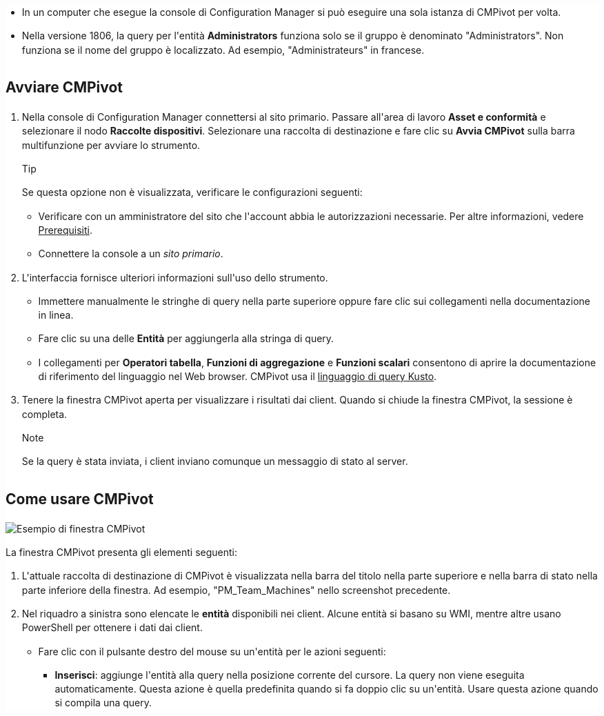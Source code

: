 - In un computer che esegue la console di Configuration Manager si può eseguire una sola istanza di CMPivot per volta.  

- Nella versione 1806, la query per l'entità **Administrators** funziona solo se il gruppo è denominato "Administrators". Non funziona se il nome del gruppo è localizzato. Ad esempio, "Administrateurs" in francese.  


## <a name="start-cmpivot"></a>Avviare CMPivot

1. Nella console di Configuration Manager connettersi al sito primario. Passare all'area di lavoro **Asset e conformità** e selezionare il nodo **Raccolte dispositivi**. Selezionare una raccolta di destinazione e fare clic su **Avvia CMPivot** sulla barra multifunzione per avviare lo strumento.  

    > [!Tip]  
    > Se questa opzione non è visualizzata, verificare le configurazioni seguenti:  
    > 
    > - Verificare con un amministratore del sito che l'account abbia le autorizzazioni necessarie. Per altre informazioni, vedere [Prerequisiti](#prerequisites).  
    > 
    > - Connettere la console a un *sito primario*.  

2. L'interfaccia fornisce ulteriori informazioni sull'uso dello strumento.  

     - Immettere manualmente le stringhe di query nella parte superiore oppure fare clic sui collegamenti nella documentazione in linea.  

     - Fare clic su una delle **Entità** per aggiungerla alla stringa di query.  

     - I collegamenti per **Operatori tabella**, **Funzioni di aggregazione** e **Funzioni scalari** consentono di aprire la documentazione di riferimento del linguaggio nel Web browser. CMPivot usa il [linguaggio di query Kusto](https://docs.microsoft.com/azure/kusto/query/).  

3. Tenere la finestra CMPivot aperta per visualizzare i risultati dai client. Quando si chiude la finestra CMPivot, la sessione è completa.  

    > [!Note]  
    > Se la query è stata inviata, i client inviano comunque un messaggio di stato al server.  



## <a name="how-to-use-cmpivot"></a>Come usare CMPivot

![Esempio di finestra CMPivot](media/1358456-cmpivot-sample.png)

La finestra CMPivot presenta gli elementi seguenti:  

1. L'attuale raccolta di destinazione di CMPivot è visualizzata nella barra del titolo nella parte superiore e nella barra di stato nella parte inferiore della finestra. Ad esempio, "PM_Team_Machines" nello screenshot precedente.  

2. Nel riquadro a sinistra sono elencate le **entità** disponibili nei client. Alcune entità si basano su WMI, mentre altre usano PowerShell per ottenere i dati dai client.   

    - Fare clic con il pulsante destro del mouse su un'entità per le azioni seguenti:  

       - **Inserisci**: aggiunge l'entità alla query nella posizione corrente del cursore. La query non viene eseguita automaticamente. Questa azione è quella predefinita quando si fa doppio clic su un'entità. Usare questa azione quando si compila una query.  
